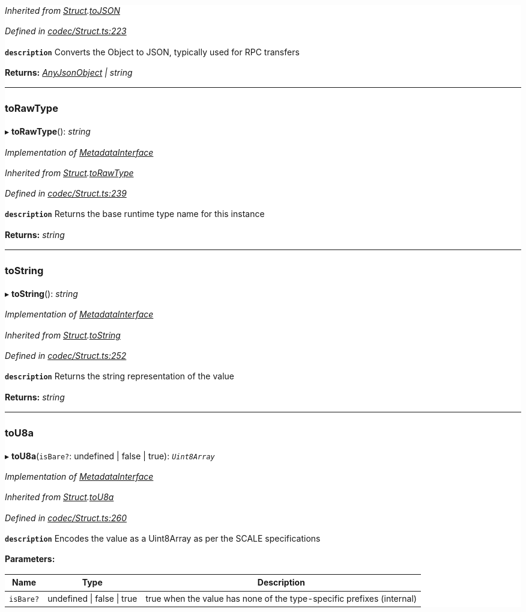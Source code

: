 *Inherited from [Struct](_codec_struct_.struct.md).[toJSON](_codec_struct_.struct.md#tojson)*

*Defined in [codec/Struct.ts:223](https://github.com/polkadot-js/api/blob/9b15a37/packages/types/src/codec/Struct.ts#L223)*

**`description`** Converts the Object to JSON, typically used for RPC transfers

**Returns:** *[AnyJsonObject](../interfaces/_types_.anyjsonobject.md) | string*

___

###  toRawType

▸ **toRawType**(): *string*

*Implementation of [MetadataInterface](../interfaces/_metadata_types_.metadatainterface.md)*

*Inherited from [Struct](_codec_struct_.struct.md).[toRawType](_codec_struct_.struct.md#torawtype)*

*Defined in [codec/Struct.ts:239](https://github.com/polkadot-js/api/blob/9b15a37/packages/types/src/codec/Struct.ts#L239)*

**`description`** Returns the base runtime type name for this instance

**Returns:** *string*

___

###  toString

▸ **toString**(): *string*

*Implementation of [MetadataInterface](../interfaces/_metadata_types_.metadatainterface.md)*

*Inherited from [Struct](_codec_struct_.struct.md).[toString](_codec_struct_.struct.md#tostring)*

*Defined in [codec/Struct.ts:252](https://github.com/polkadot-js/api/blob/9b15a37/packages/types/src/codec/Struct.ts#L252)*

**`description`** Returns the string representation of the value

**Returns:** *string*

___

###  toU8a

▸ **toU8a**(`isBare?`: undefined | false | true): *`Uint8Array`*

*Implementation of [MetadataInterface](../interfaces/_metadata_types_.metadatainterface.md)*

*Inherited from [Struct](_codec_struct_.struct.md).[toU8a](_codec_struct_.struct.md#tou8a)*

*Defined in [codec/Struct.ts:260](https://github.com/polkadot-js/api/blob/9b15a37/packages/types/src/codec/Struct.ts#L260)*

**`description`** Encodes the value as a Uint8Array as per the SCALE specifications

**Parameters:**

Name | Type | Description |
------ | ------ | ------ |
`isBare?` | undefined \| false \| true | true when the value has none of the type-specific prefixes (internal)  |
